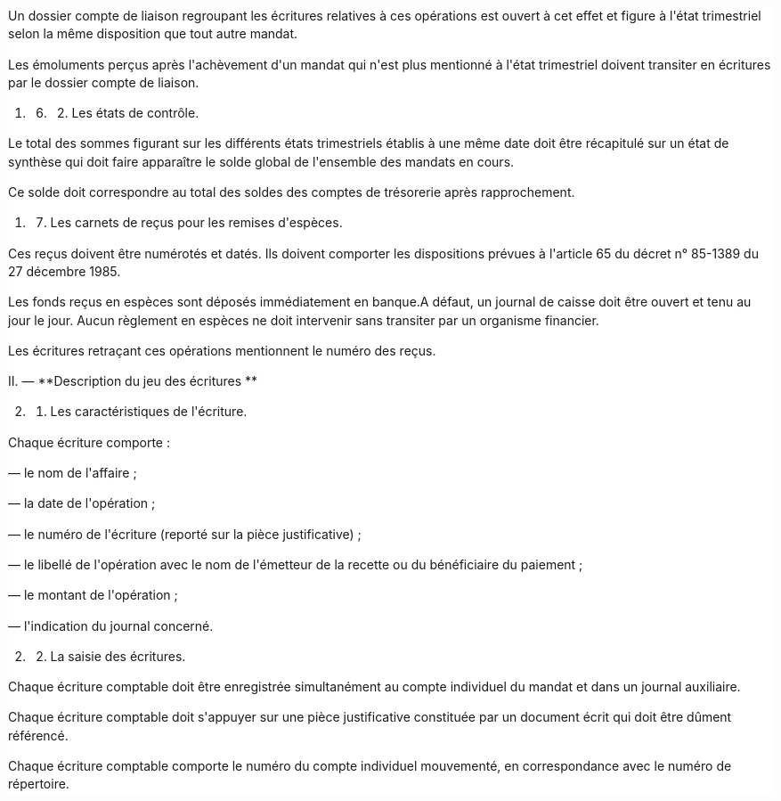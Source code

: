 Un dossier compte de liaison regroupant les écritures relatives à ces opérations est ouvert à cet effet et figure à l'état
trimestriel selon la même disposition que tout autre mandat. 

Les émoluments perçus après l'achèvement d'un mandat qui n'est plus mentionné à l'état trimestriel doivent transiter en
écritures par le dossier compte de liaison. 

1. 6. 2. Les états de contrôle. 

Le total des sommes figurant sur les différents états trimestriels établis à une même date doit être récapitulé sur un état
de synthèse qui doit faire apparaître le solde global de l'ensemble des mandats en cours. 

Ce solde doit correspondre au total des soldes des comptes de trésorerie après rapprochement. 

1. 7. Les carnets de reçus pour les remises d'espèces. 

Ces reçus doivent être numérotés et datés. Ils doivent comporter les dispositions prévues à l'article 65 du décret n° 85-1389
du 27 décembre 1985. 

Les fonds reçus en espèces sont déposés immédiatement en banque.A défaut, un journal de caisse doit être ouvert et tenu au
jour le jour. Aucun règlement en espèces ne doit intervenir sans transiter par un organisme financier. 

Les écritures retraçant ces opérations mentionnent le numéro des reçus. 

II. ― 
  **Description du jeu des écritures **

2. 1. Les caractéristiques de l'écriture. 

Chaque écriture comporte : 

― le nom de l'affaire ; 

― la date de l'opération ; 

― le numéro de l'écriture (reporté sur la pièce justificative) ; 

― le libellé de l'opération avec le nom de l'émetteur de la recette ou du bénéficiaire du paiement ; 

― le montant de l'opération ; 

― l'indication du journal concerné. 

2. 2. La saisie des écritures. 

Chaque écriture comptable doit être enregistrée simultanément au compte individuel du mandat et dans un journal auxiliaire. 

Chaque écriture comptable doit s'appuyer sur une pièce justificative constituée par un document écrit qui doit être dûment
référencé. 

Chaque écriture comptable comporte le numéro du compte individuel mouvementé, en correspondance avec le numéro de
répertoire. 
